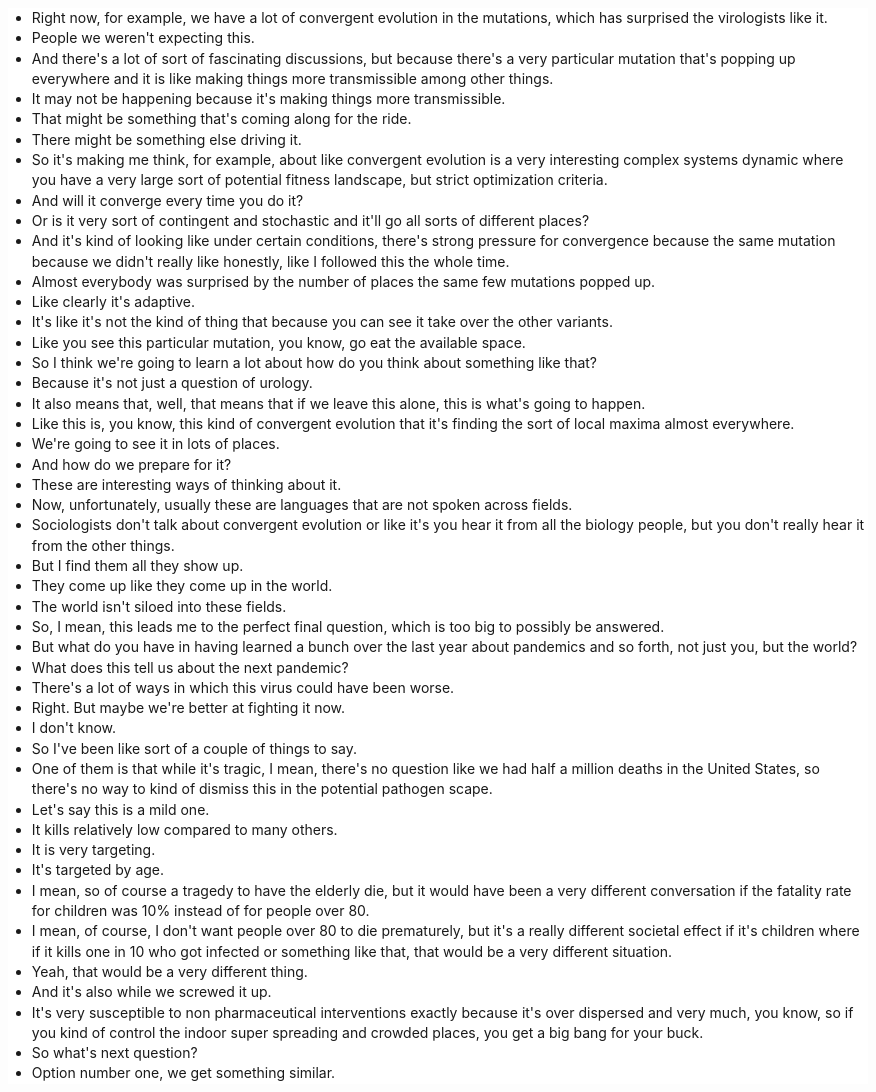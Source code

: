 *  Right now, for example, we have a lot of convergent evolution in the mutations, which has surprised the virologists like it.
*  People we weren't expecting this.
*  And there's a lot of sort of fascinating discussions, but because there's a very particular mutation that's popping up everywhere and it is like making things more transmissible among other things.
*  It may not be happening because it's making things more transmissible.
*  That might be something that's coming along for the ride.
*  There might be something else driving it.
*  So it's making me think, for example, about like convergent evolution is a very interesting complex systems dynamic where you have a very large sort of potential fitness landscape, but strict optimization criteria.
*  And will it converge every time you do it?
*  Or is it very sort of contingent and stochastic and it'll go all sorts of different places?
*  And it's kind of looking like under certain conditions, there's strong pressure for convergence because the same mutation because we didn't really like honestly, like I followed this the whole time.
*  Almost everybody was surprised by the number of places the same few mutations popped up.
*  Like clearly it's adaptive.
*  It's like it's not the kind of thing that because you can see it take over the other variants.
*  Like you see this particular mutation, you know, go eat the available space.
*  So I think we're going to learn a lot about how do you think about something like that?
*  Because it's not just a question of urology.
*  It also means that, well, that means that if we leave this alone, this is what's going to happen.
*  Like this is, you know, this kind of convergent evolution that it's finding the sort of local maxima almost everywhere.
*  We're going to see it in lots of places.
*  And how do we prepare for it?
*  These are interesting ways of thinking about it.
*  Now, unfortunately, usually these are languages that are not spoken across fields.
*  Sociologists don't talk about convergent evolution or like it's you hear it from all the biology people, but you don't really hear it from the other things.
*  But I find them all they show up.
*  They come up like they come up in the world.
*  The world isn't siloed into these fields.
*  So, I mean, this leads me to the perfect final question, which is too big to possibly be answered.
*  But what do you have in having learned a bunch over the last year about pandemics and so forth, not just you, but the world?
*  What does this tell us about the next pandemic?
*  There's a lot of ways in which this virus could have been worse.
*  Right. But maybe we're better at fighting it now.
*  I don't know.
*  So I've been like sort of a couple of things to say.
*  One of them is that while it's tragic, I mean, there's no question like we had half a million deaths in the United States, so there's no way to kind of dismiss this in the potential pathogen scape.
*  Let's say this is a mild one.
*  It kills relatively low compared to many others.
*  It is very targeting.
*  It's targeted by age.
*  I mean, so of course a tragedy to have the elderly die, but it would have been a very different conversation if the fatality rate for children was 10% instead of for people over 80.
*  I mean, of course, I don't want people over 80 to die prematurely, but it's a really different societal effect if it's children where if it kills one in 10 who got infected or something like that, that would be a very different situation.
*  Yeah, that would be a very different thing.
*  And it's also while we screwed it up.
*  It's very susceptible to non pharmaceutical interventions exactly because it's over dispersed and very much, you know, so if you kind of control the indoor super spreading and crowded places, you get a big bang for your buck.
*  So what's next question?
*  Option number one, we get something similar.
